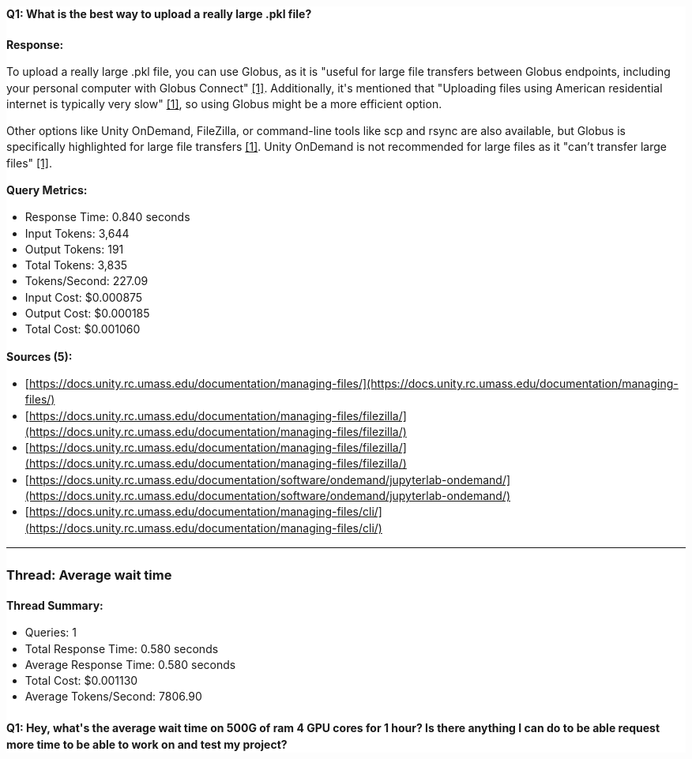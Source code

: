 #### Q1: What is the best way to upload a really large .pkl file?

**Response:**

To upload a really large .pkl file, you can use Globus, as it is "useful for large file transfers between Globus endpoints, including your personal computer with Globus Connect" [[1]](https://docs.unity.rc.umass.edu/documentation/managing-files/). Additionally, it's mentioned that "Uploading files using American residential internet is typically very slow" [[1]](https://docs.unity.rc.umass.edu/documentation/managing-files/), so using Globus might be a more efficient option. 

Other options like Unity OnDemand, FileZilla, or command-line tools like scp and rsync are also available, but Globus is specifically highlighted for large file transfers [[1]](https://docs.unity.rc.umass.edu/documentation/managing-files/). Unity OnDemand is not recommended for large files as it "can’t transfer large files" [[1]](https://docs.unity.rc.umass.edu/documentation/managing-files/).

**Query Metrics:**
- Response Time: 0.840 seconds
- Input Tokens: 3,644
- Output Tokens: 191
- Total Tokens: 3,835
- Tokens/Second: 227.09
- Input Cost: $0.000875
- Output Cost: $0.000185
- Total Cost: $0.001060

**Sources (5):**
- [https://docs.unity.rc.umass.edu/documentation/managing-files/](https://docs.unity.rc.umass.edu/documentation/managing-files/)
- [https://docs.unity.rc.umass.edu/documentation/managing-files/filezilla/](https://docs.unity.rc.umass.edu/documentation/managing-files/filezilla/)
- [https://docs.unity.rc.umass.edu/documentation/managing-files/filezilla/](https://docs.unity.rc.umass.edu/documentation/managing-files/filezilla/)
- [https://docs.unity.rc.umass.edu/documentation/software/ondemand/jupyterlab-ondemand/](https://docs.unity.rc.umass.edu/documentation/software/ondemand/jupyterlab-ondemand/)
- [https://docs.unity.rc.umass.edu/documentation/managing-files/cli/](https://docs.unity.rc.umass.edu/documentation/managing-files/cli/)

---

### Thread: Average wait time

**Thread Summary:**
- Queries: 1
- Total Response Time: 0.580 seconds
- Average Response Time: 0.580 seconds
- Total Cost: $0.001130
- Average Tokens/Second: 7806.90

#### Q1: Hey, what's the average wait time on 500G of ram 4 GPU cores for 1 hour? Is there anything I can do to be able request more time to be able to work on and test my project?
